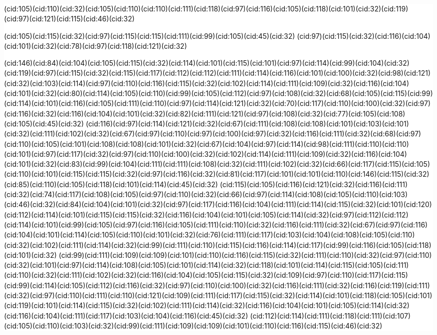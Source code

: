 (cid:105)(cid:110)(cid:32)(cid:105)(cid:110)(cid:110)(cid:111)(cid:118)(cid:97)(cid:116)(cid:105)(cid:118)(cid:101)(cid:32)(cid:119)(cid:97)(cid:121)(cid:115)(cid:46)(cid:32)

(cid:105)(cid:115)(cid:32)(cid:97)(cid:115)(cid:115)(cid:111)(cid:99)(cid:105)(cid:45)(cid:32) (cid:97)(cid:115)(cid:32)(cid:116)(cid:104)(cid:101)(cid:32)(cid:78)(cid:97)(cid:118)(cid:121)(cid:32)

(cid:146)(cid:84)(cid:104)(cid:105)(cid:115)(cid:32)(cid:114)(cid:101)(cid:115)(cid:101)(cid:97)(cid:114)(cid:99)(cid:104)(cid:32)(cid:119)(cid:97)(cid:115)(cid:32)(cid:115)(cid:117)(cid:112)(cid:112)(cid:111)(cid:114)(cid:116)(cid:101)(cid:100)(cid:32)(cid:98)(cid:121)(cid:32)(cid:103)(cid:114)(cid:97)(cid:110)(cid:116)(cid:115)(cid:32)(cid:102)(cid:114)(cid:111)(cid:109)(cid:32)(cid:116)(cid:104)(cid:101)(cid:32)(cid:80)(cid:114)(cid:105)(cid:110)(cid:99)(cid:105)(cid:112)(cid:97)(cid:108)(cid:32)(cid:68)(cid:105)(cid:115)(cid:99)(cid:114)(cid:101)(cid:116)(cid:105)(cid:111)(cid:110)(cid:97)(cid:114)(cid:121)(cid:32)(cid:70)(cid:117)(cid:110)(cid:100)(cid:32)(cid:97)(cid:116)(cid:32)(cid:116)(cid:104)(cid:101)(cid:32)(cid:82)(cid:111)(cid:121)(cid:97)(cid:108)(cid:32)(cid:77)(cid:105)(cid:108)(cid:105)(cid:45)(cid:32) (cid:116)(cid:97)(cid:114)(cid:121)(cid:32)(cid:67)(cid:111)(cid:108)(cid:108)(cid:101)(cid:103)(cid:101)(cid:32)(cid:111)(cid:102)(cid:32)(cid:67)(cid:97)(cid:110)(cid:97)(cid:100)(cid:97)(cid:32)(cid:116)(cid:111)(cid:32)(cid:68)(cid:97)(cid:110)(cid:105)(cid:101)(cid:108)(cid:108)(cid:101)(cid:32)(cid:67)(cid:104)(cid:97)(cid:114)(cid:98)(cid:111)(cid:110)(cid:110)(cid:101)(cid:97)(cid:117)(cid:32)(cid:97)(cid:110)(cid:100)(cid:32)(cid:102)(cid:114)(cid:111)(cid:109)(cid:32)(cid:116)(cid:104)(cid:101)(cid:32)(cid:83)(cid:99)(cid:104)(cid:111)(cid:111)(cid:108)(cid:32)(cid:111)(cid:102)(cid:32)(cid:66)(cid:117)(cid:115)(cid:105)(cid:110)(cid:101)(cid:115)(cid:115)(cid:32)(cid:97)(cid:116)(cid:32)(cid:81)(cid:117)(cid:101)(cid:101)(cid:110)(cid:146)(cid:115)(cid:32)(cid:85)(cid:110)(cid:105)(cid:118)(cid:101)(cid:114)(cid:45)(cid:32) (cid:115)(cid:105)(cid:116)(cid:121)(cid:32)(cid:116)(cid:111)(cid:32)(cid:74)(cid:117)(cid:108)(cid:105)(cid:97)(cid:110)(cid:32)(cid:66)(cid:97)(cid:114)(cid:108)(cid:105)(cid:110)(cid:103)(cid:46)(cid:32)(cid:84)(cid:104)(cid:101)(cid:32)(cid:97)(cid:117)(cid:116)(cid:104)(cid:111)(cid:114)(cid:115)(cid:32)(cid:101)(cid:120)(cid:112)(cid:114)(cid:101)(cid:115)(cid:115)(cid:32)(cid:116)(cid:104)(cid:101)(cid:105)(cid:114)(cid:32)(cid:97)(cid:112)(cid:112)(cid:114)(cid:101)(cid:99)(cid:105)(cid:97)(cid:116)(cid:105)(cid:111)(cid:110)(cid:32)(cid:116)(cid:111)(cid:32)(cid:67)(cid:97)(cid:116)(cid:104)(cid:101)(cid:114)(cid:105)(cid:110)(cid:101)(cid:32)(cid:76)(cid:111)(cid:117)(cid:103)(cid:104)(cid:108)(cid:105)(cid:110)(cid:32)(cid:102)(cid:111)(cid:114)(cid:32)(cid:99)(cid:111)(cid:110)(cid:115)(cid:116)(cid:114)(cid:117)(cid:99)(cid:116)(cid:105)(cid:118)(cid:101)(cid:32) (cid:99)(cid:111)(cid:109)(cid:109)(cid:101)(cid:110)(cid:116)(cid:115)(cid:32)(cid:111)(cid:110)(cid:32)(cid:97)(cid:110)(cid:32)(cid:101)(cid:97)(cid:114)(cid:108)(cid:105)(cid:101)(cid:114)(cid:32)(cid:118)(cid:101)(cid:114)(cid:115)(cid:105)(cid:111)(cid:110)(cid:32)(cid:111)(cid:102)(cid:32)(cid:116)(cid:104)(cid:105)(cid:115)(cid:32)(cid:109)(cid:97)(cid:110)(cid:117)(cid:115)(cid:99)(cid:114)(cid:105)(cid:112)(cid:116)(cid:32)(cid:97)(cid:110)(cid:100)(cid:32)(cid:116)(cid:111)(cid:32)(cid:116)(cid:119)(cid:111)(cid:32)(cid:97)(cid:110)(cid:111)(cid:110)(cid:121)(cid:109)(cid:111)(cid:117)(cid:115)(cid:32)(cid:114)(cid:101)(cid:118)(cid:105)(cid:101)(cid:119)(cid:101)(cid:114)(cid:115)(cid:32)(cid:102)(cid:111)(cid:114)(cid:32)(cid:116)(cid:104)(cid:101)(cid:105)(cid:114)(cid:32)(cid:116)(cid:104)(cid:111)(cid:117)(cid:103)(cid:104)(cid:116)(cid:45)(cid:32) (cid:112)(cid:114)(cid:111)(cid:118)(cid:111)(cid:107)(cid:105)(cid:110)(cid:103)(cid:32)(cid:99)(cid:111)(cid:109)(cid:109)(cid:101)(cid:110)(cid:116)(cid:115)(cid:46)(cid:32)
